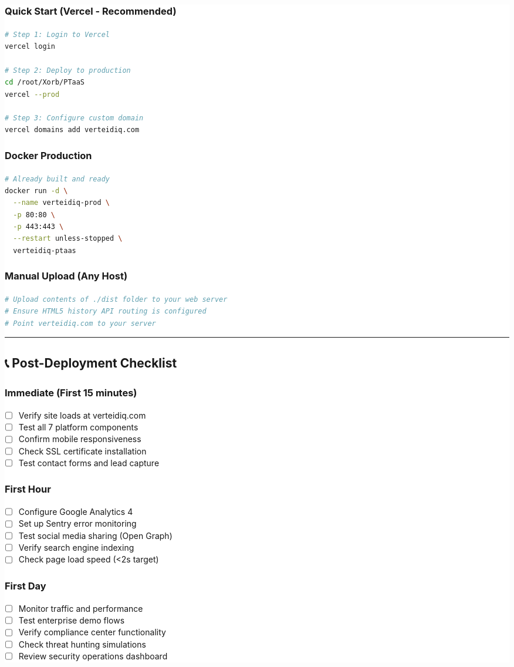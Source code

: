 ### Quick Start (Vercel - Recommended)
```bash
# Step 1: Login to Vercel
vercel login

# Step 2: Deploy to production  
cd /root/Xorb/PTaaS
vercel --prod

# Step 3: Configure custom domain
vercel domains add verteidiq.com
```

### Docker Production
```bash
# Already built and ready
docker run -d \
  --name verteidiq-prod \
  -p 80:80 \
  -p 443:443 \
  --restart unless-stopped \
  verteidiq-ptaas
```

### Manual Upload (Any Host)
```bash
# Upload contents of ./dist folder to your web server
# Ensure HTML5 history API routing is configured
# Point verteidiq.com to your server
```

---

## 📞 Post-Deployment Checklist

### Immediate (First 15 minutes)
- [ ] Verify site loads at verteidiq.com
- [ ] Test all 7 platform components
- [ ] Confirm mobile responsiveness  
- [ ] Check SSL certificate installation
- [ ] Test contact forms and lead capture

### First Hour
- [ ] Configure Google Analytics 4
- [ ] Set up Sentry error monitoring
- [ ] Test social media sharing (Open Graph)
- [ ] Verify search engine indexing
- [ ] Check page load speed (<2s target)

### First Day  
- [ ] Monitor traffic and performance
- [ ] Test enterprise demo flows
- [ ] Verify compliance center functionality
- [ ] Check threat hunting simulations
- [ ] Review security operations dashboard
